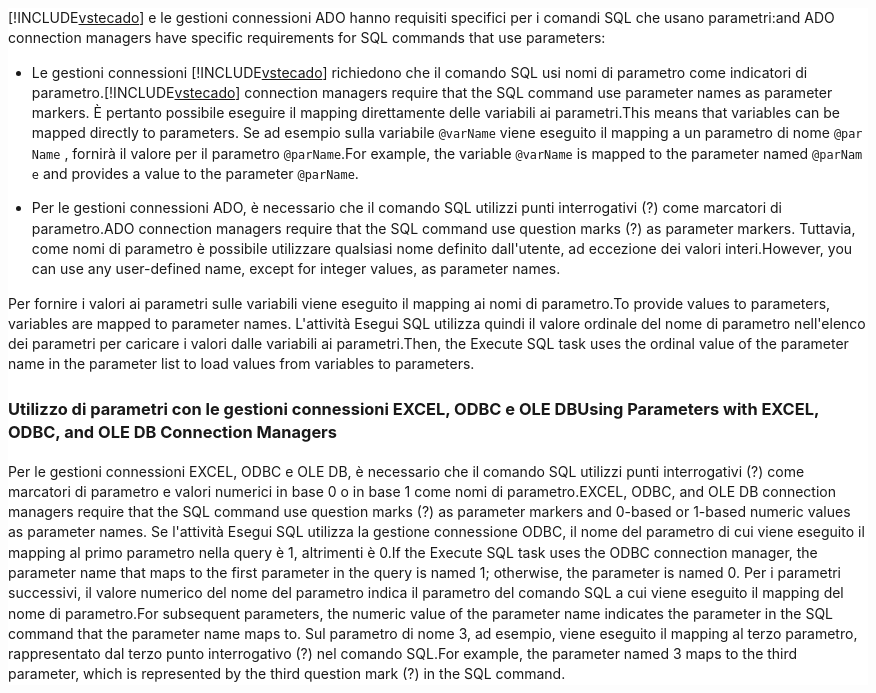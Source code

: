  [!INCLUDE[vstecado](../includes/vstecado-md.md)] <span data-ttu-id="e675b-144">e le gestioni connessioni ADO hanno requisiti specifici per i comandi SQL che usano parametri:</span><span class="sxs-lookup"><span data-stu-id="e675b-144">and ADO connection managers have specific requirements for SQL commands that use parameters:</span></span>  
  
-   <span data-ttu-id="e675b-145">Le gestioni connessioni [!INCLUDE[vstecado](../includes/vstecado-md.md)] richiedono che il comando SQL usi nomi di parametro come indicatori di parametro.</span><span class="sxs-lookup"><span data-stu-id="e675b-145">[!INCLUDE[vstecado](../includes/vstecado-md.md)] connection managers require that the SQL command use parameter names as parameter markers.</span></span> <span data-ttu-id="e675b-146">È pertanto possibile eseguire il mapping direttamente delle variabili ai parametri.</span><span class="sxs-lookup"><span data-stu-id="e675b-146">This means that variables can be mapped directly to parameters.</span></span> <span data-ttu-id="e675b-147">Se ad esempio sulla variabile `@varName` viene eseguito il mapping a un parametro di nome `@parName` , fornirà il valore per il parametro `@parName`.</span><span class="sxs-lookup"><span data-stu-id="e675b-147">For example, the variable `@varName` is mapped to the parameter named `@parName` and provides a value to the parameter `@parName`.</span></span>  
  
-   <span data-ttu-id="e675b-148">Per le gestioni connessioni ADO, è necessario che il comando SQL utilizzi punti interrogativi (?) come marcatori di parametro.</span><span class="sxs-lookup"><span data-stu-id="e675b-148">ADO connection managers require that the SQL command use question marks (?) as parameter markers.</span></span> <span data-ttu-id="e675b-149">Tuttavia, come nomi di parametro è possibile utilizzare qualsiasi nome definito dall'utente, ad eccezione dei valori interi.</span><span class="sxs-lookup"><span data-stu-id="e675b-149">However, you can use any user-defined name, except for integer values, as parameter names.</span></span>  
  
 <span data-ttu-id="e675b-150">Per fornire i valori ai parametri sulle variabili viene eseguito il mapping ai nomi di parametro.</span><span class="sxs-lookup"><span data-stu-id="e675b-150">To provide values to parameters, variables are mapped to parameter names.</span></span> <span data-ttu-id="e675b-151">L'attività Esegui SQL utilizza quindi il valore ordinale del nome di parametro nell'elenco dei parametri per caricare i valori dalle variabili ai parametri.</span><span class="sxs-lookup"><span data-stu-id="e675b-151">Then, the Execute SQL task uses the ordinal value of the parameter name in the parameter list to load values from variables to parameters.</span></span>  
  
### <a name="using-parameters-with-excel-odbc-and-ole-db-connection-managers"></a><span data-ttu-id="e675b-152">Utilizzo di parametri con le gestioni connessioni EXCEL, ODBC e OLE DB</span><span class="sxs-lookup"><span data-stu-id="e675b-152">Using Parameters with EXCEL, ODBC, and OLE DB Connection Managers</span></span>  
 <span data-ttu-id="e675b-153">Per le gestioni connessioni EXCEL, ODBC e OLE DB, è necessario che il comando SQL utilizzi punti interrogativi (?) come marcatori di parametro e valori numerici in base 0 o in base 1 come nomi di parametro.</span><span class="sxs-lookup"><span data-stu-id="e675b-153">EXCEL, ODBC, and OLE DB connection managers require that the SQL command use question marks (?) as parameter markers and 0-based or 1-based numeric values as parameter names.</span></span> <span data-ttu-id="e675b-154">Se l'attività Esegui SQL utilizza la gestione connessione ODBC, il nome del parametro di cui viene eseguito il mapping al primo parametro nella query è 1, altrimenti è 0.</span><span class="sxs-lookup"><span data-stu-id="e675b-154">If the Execute SQL task uses the ODBC connection manager, the parameter name that maps to the first parameter in the query is named 1; otherwise, the parameter is named 0.</span></span> <span data-ttu-id="e675b-155">Per i parametri successivi, il valore numerico del nome del parametro indica il parametro del comando SQL a cui viene eseguito il mapping del nome di parametro.</span><span class="sxs-lookup"><span data-stu-id="e675b-155">For subsequent parameters, the numeric value of the parameter name indicates the parameter in the SQL command that the parameter name maps to.</span></span> <span data-ttu-id="e675b-156">Sul parametro di nome 3, ad esempio, viene eseguito il mapping al terzo parametro, rappresentato dal terzo punto interrogativo (?) nel comando SQL.</span><span class="sxs-lookup"><span data-stu-id="e675b-156">For example, the parameter named 3 maps to the third parameter, which is represented by the third question mark (?) in the SQL command.</span></span>  
  